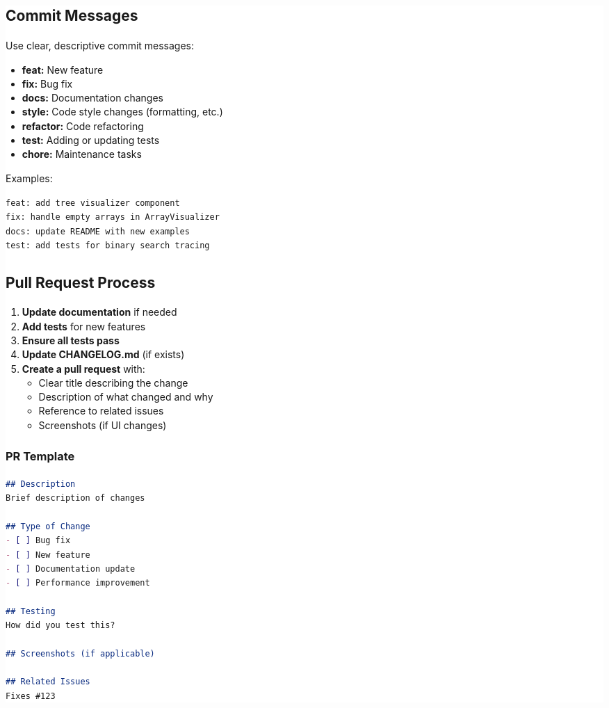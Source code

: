 ## Commit Messages

Use clear, descriptive commit messages:

- **feat:** New feature
- **fix:** Bug fix
- **docs:** Documentation changes
- **style:** Code style changes (formatting, etc.)
- **refactor:** Code refactoring
- **test:** Adding or updating tests
- **chore:** Maintenance tasks

Examples:
```
feat: add tree visualizer component
fix: handle empty arrays in ArrayVisualizer
docs: update README with new examples
test: add tests for binary search tracing
```

## Pull Request Process

1. **Update documentation** if needed
2. **Add tests** for new features
3. **Ensure all tests pass**
4. **Update CHANGELOG.md** (if exists)
5. **Create a pull request** with:
   - Clear title describing the change
   - Description of what changed and why
   - Reference to related issues
   - Screenshots (if UI changes)

### PR Template

```markdown
## Description
Brief description of changes

## Type of Change
- [ ] Bug fix
- [ ] New feature
- [ ] Documentation update
- [ ] Performance improvement

## Testing
How did you test this?

## Screenshots (if applicable)

## Related Issues
Fixes #123
```
